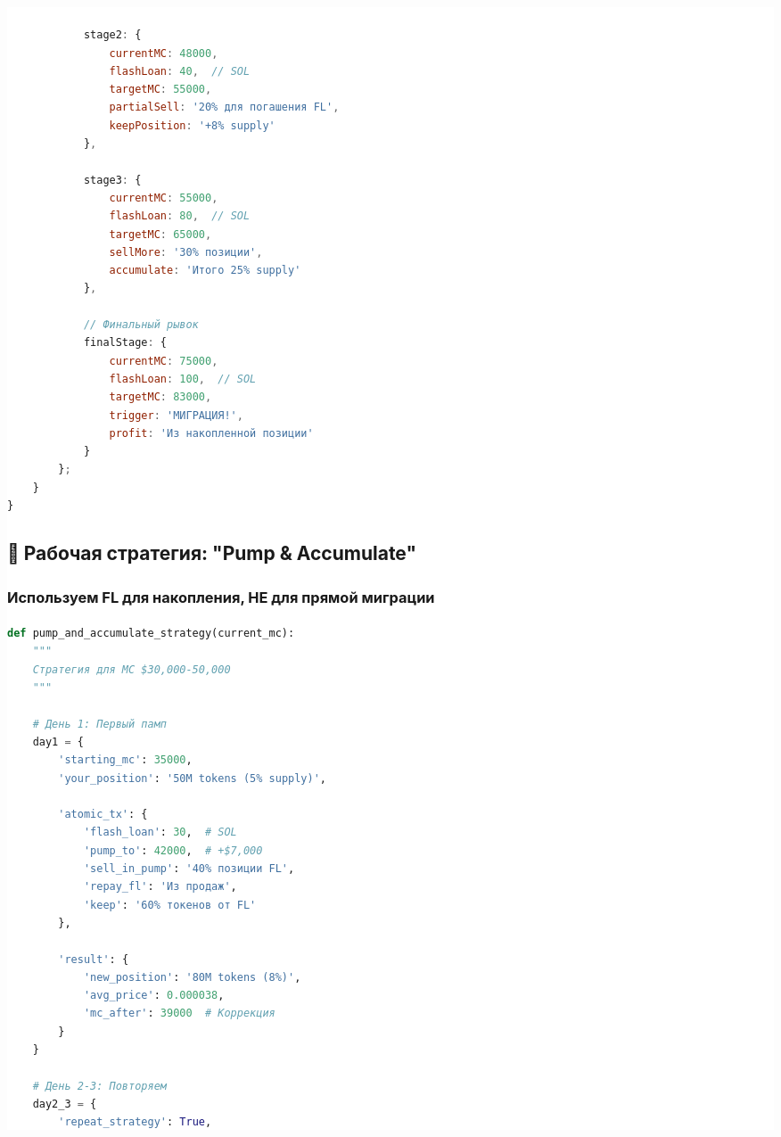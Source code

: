 ```javascript
            
            stage2: {
                currentMC: 48000,
                flashLoan: 40,  // SOL
                targetMC: 55000,
                partialSell: '20% для погашения FL',
                keepPosition: '+8% supply'
            },
            
            stage3: {
                currentMC: 55000,
                flashLoan: 80,  // SOL
                targetMC: 65000,
                sellMore: '30% позиции',
                accumulate: 'Итого 25% supply'
            },
            
            // Финальный рывок
            finalStage: {
                currentMC: 75000,
                flashLoan: 100,  // SOL
                targetMC: 83000,
                trigger: 'МИГРАЦИЯ!',
                profit: 'Из накопленной позиции'
            }
        };
    }
}
```

## 🎯 Рабочая стратегия: "Pump & Accumulate"

### Используем FL для накопления, НЕ для прямой миграции

```python
def pump_and_accumulate_strategy(current_mc):
    """
    Стратегия для MC $30,000-50,000
    """
    
    # День 1: Первый памп
    day1 = {
        'starting_mc': 35000,
        'your_position': '50M tokens (5% supply)',
        
        'atomic_tx': {
            'flash_loan': 30,  # SOL
            'pump_to': 42000,  # +$7,000
            'sell_in_pump': '40% позиции FL',
            'repay_fl': 'Из продаж',
            'keep': '60% токенов от FL'
        },
        
        'result': {
            'new_position': '80M tokens (8%)',
            'avg_price': 0.000038,
            'mc_after': 39000  # Коррекция
        }
    }
    
    # День 2-3: Повторяем
    day2_3 = {
        'repeat_strategy': True,
```